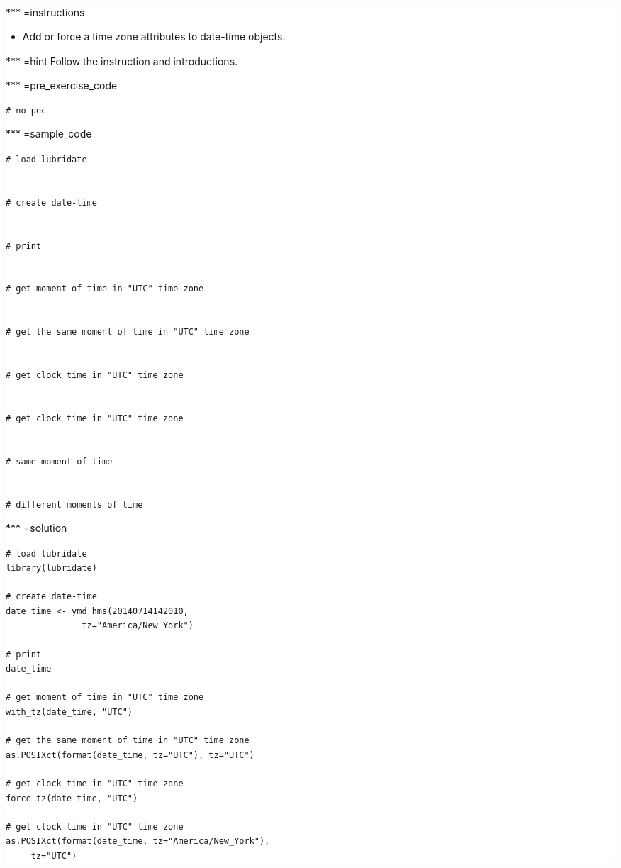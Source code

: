 *** =instructions
- Add or force a time zone attributes to date-time objects.

*** =hint
Follow the instruction and introductions.

*** =pre_exercise_code
```{r}
# no pec

```

*** =sample_code
```{r}
# load lubridate


# create date-time


# print


# get moment of time in "UTC" time zone


# get the same moment of time in "UTC" time zone


# get clock time in "UTC" time zone


# get clock time in "UTC" time zone


# same moment of time


# different moments of time

```

*** =solution
```{r}
# load lubridate
library(lubridate)

# create date-time
date_time <- ymd_hms(20140714142010,
               tz="America/New_York")

# print
date_time

# get moment of time in "UTC" time zone
with_tz(date_time, "UTC")

# get the same moment of time in "UTC" time zone
as.POSIXct(format(date_time, tz="UTC"), tz="UTC")

# get clock time in "UTC" time zone
force_tz(date_time, "UTC")

# get clock time in "UTC" time zone
as.POSIXct(format(date_time, tz="America/New_York"),
     tz="UTC")
```